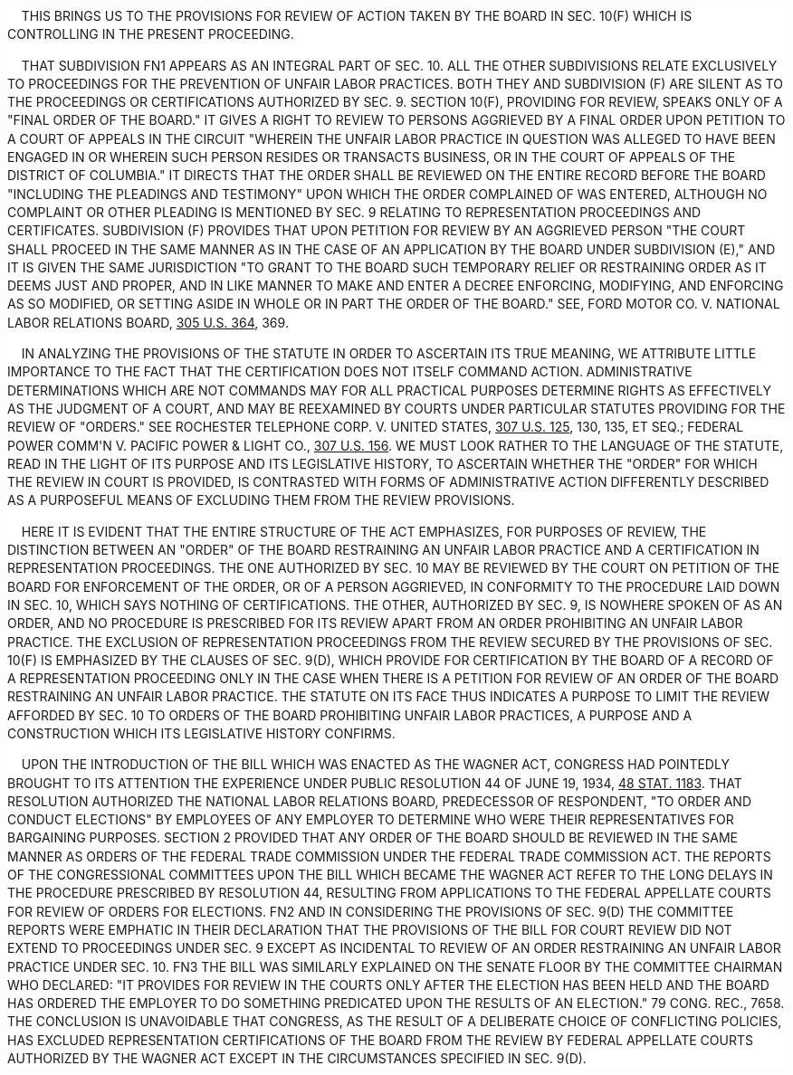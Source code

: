     THIS BRINGS US TO THE PROVISIONS FOR REVIEW OF ACTION TAKEN BY THE BOARD IN SEC. 10(F) WHICH IS CONTROLLING IN THE PRESENT PROCEEDING.

    THAT SUBDIVISION  FN1  APPEARS AS AN INTEGRAL PART OF SEC. 10.  ALL THE OTHER SUBDIVISIONS RELATE EXCLUSIVELY TO PROCEEDINGS FOR THE PREVENTION OF UNFAIR LABOR PRACTICES.  BOTH THEY AND SUBDIVISION (F) ARE SILENT AS TO THE PROCEEDINGS OR CERTIFICATIONS AUTHORIZED BY SEC. 9.  SECTION 10(F), PROVIDING FOR REVIEW, SPEAKS ONLY OF A "FINAL ORDER OF THE BOARD."  IT GIVES A RIGHT TO REVIEW TO PERSONS AGGRIEVED BY A FINAL ORDER UPON PETITION TO A COURT OF APPEALS IN THE CIRCUIT "WHEREIN THE UNFAIR LABOR PRACTICE IN QUESTION WAS ALLEGED TO HAVE BEEN ENGAGED IN OR WHEREIN SUCH PERSON RESIDES OR TRANSACTS BUSINESS, OR IN THE COURT OF APPEALS OF THE DISTRICT OF COLUMBIA."  IT DIRECTS THAT THE ORDER SHALL BE REVIEWED ON THE ENTIRE RECORD BEFORE THE BOARD "INCLUDING THE PLEADINGS AND TESTIMONY" UPON WHICH THE ORDER COMPLAINED OF WAS ENTERED, ALTHOUGH NO COMPLAINT OR OTHER PLEADING IS MENTIONED BY SEC. 9 RELATING TO REPRESENTATION PROCEEDINGS AND CERTIFICATES.  SUBDIVISION (F) PROVIDES THAT UPON PETITION FOR REVIEW BY AN AGGRIEVED PERSON "THE COURT SHALL PROCEED IN THE SAME MANNER AS IN THE CASE OF AN APPLICATION BY THE BOARD UNDER SUBDIVISION (E)," AND IT IS GIVEN THE SAME JURISDICTION "TO GRANT TO THE BOARD SUCH TEMPORARY RELIEF OR RESTRAINING ORDER AS IT DEEMS JUST AND PROPER, AND IN LIKE MANNER TO MAKE AND ENTER A DECREE ENFORCING, MODIFYING, AND ENFORCING AS SO MODIFIED, OR SETTING ASIDE IN WHOLE OR IN PART THE ORDER OF THE BOARD."  SEE, FORD MOTOR CO. V. NATIONAL LABOR RELATIONS BOARD, [305 U.S. 364][/us/courts/scotus/usReporter/305/364], 369.

    IN ANALYZING THE PROVISIONS OF THE STATUTE IN ORDER TO ASCERTAIN ITS TRUE MEANING, WE ATTRIBUTE LITTLE IMPORTANCE TO THE FACT THAT THE CERTIFICATION DOES NOT ITSELF COMMAND ACTION.  ADMINISTRATIVE DETERMINATIONS WHICH ARE NOT COMMANDS MAY FOR ALL PRACTICAL PURPOSES DETERMINE RIGHTS AS EFFECTIVELY AS THE JUDGMENT OF A COURT, AND MAY BE REEXAMINED BY COURTS UNDER PARTICULAR STATUTES PROVIDING FOR THE REVIEW OF "ORDERS."  SEE ROCHESTER TELEPHONE CORP. V. UNITED STATES, [307 U.S. 125][/us/courts/scotus/usReporter/307/125], 130, 135, ET SEQ.; FEDERAL POWER COMM'N V. PACIFIC POWER & LIGHT CO., [307 U.S. 156][/us/courts/scotus/usReporter/307/156].  WE MUST LOOK RATHER TO THE LANGUAGE OF THE STATUTE, READ IN THE LIGHT OF ITS PURPOSE AND ITS LEGISLATIVE HISTORY, TO ASCERTAIN WHETHER THE "ORDER" FOR WHICH THE REVIEW IN COURT IS PROVIDED, IS CONTRASTED WITH FORMS OF ADMINISTRATIVE ACTION DIFFERENTLY DESCRIBED AS A PURPOSEFUL MEANS OF EXCLUDING THEM FROM THE REVIEW PROVISIONS.

    HERE IT IS EVIDENT THAT THE ENTIRE STRUCTURE OF THE ACT EMPHASIZES, FOR PURPOSES OF REVIEW, THE DISTINCTION BETWEEN AN "ORDER" OF THE BOARD RESTRAINING AN UNFAIR LABOR PRACTICE AND A CERTIFICATION IN REPRESENTATION PROCEEDINGS.  THE ONE AUTHORIZED BY SEC. 10 MAY BE REVIEWED BY THE COURT ON PETITION OF THE BOARD FOR ENFORCEMENT OF THE ORDER, OR OF A PERSON AGGRIEVED, IN CONFORMITY TO THE PROCEDURE LAID DOWN IN SEC. 10, WHICH SAYS NOTHING OF CERTIFICATIONS.  THE OTHER, AUTHORIZED BY SEC. 9, IS NOWHERE SPOKEN OF AS AN ORDER, AND NO PROCEDURE IS PRESCRIBED FOR ITS REVIEW APART FROM AN ORDER PROHIBITING AN UNFAIR LABOR PRACTICE.  THE EXCLUSION OF REPRESENTATION PROCEEDINGS FROM THE REVIEW SECURED BY THE PROVISIONS OF SEC. 10(F) IS EMPHASIZED BY THE CLAUSES OF SEC. 9(D), WHICH PROVIDE FOR CERTIFICATION BY THE BOARD OF A RECORD OF A REPRESENTATION PROCEEDING ONLY IN THE CASE WHEN THERE IS A PETITION FOR REVIEW OF AN ORDER OF THE BOARD RESTRAINING AN UNFAIR LABOR PRACTICE.  THE STATUTE ON ITS FACE THUS INDICATES A PURPOSE TO LIMIT THE REVIEW AFFORDED BY SEC. 10 TO ORDERS OF THE BOARD PROHIBITING UNFAIR LABOR PRACTICES, A PURPOSE AND A CONSTRUCTION WHICH ITS LEGISLATIVE HISTORY CONFIRMS.

    UPON THE INTRODUCTION OF THE BILL WHICH WAS ENACTED AS THE WAGNER ACT, CONGRESS HAD POINTEDLY BROUGHT TO ITS ATTENTION THE EXPERIENCE UNDER PUBLIC RESOLUTION 44 OF JUNE 19, 1934, [48 STAT. 1183][/us/stat/48/1183].  THAT RESOLUTION AUTHORIZED THE NATIONAL LABOR RELATIONS BOARD, PREDECESSOR OF RESPONDENT, "TO ORDER AND CONDUCT ELECTIONS" BY EMPLOYEES OF ANY EMPLOYER TO DETERMINE WHO WERE THEIR REPRESENTATIVES FOR BARGAINING PURPOSES.  SECTION 2 PROVIDED THAT ANY ORDER OF THE BOARD SHOULD BE REVIEWED IN THE SAME MANNER AS ORDERS OF THE FEDERAL TRADE COMMISSION UNDER THE FEDERAL TRADE COMMISSION ACT.  THE REPORTS OF THE CONGRESSIONAL COMMITTEES UPON THE BILL WHICH BECAME THE WAGNER ACT REFER TO THE LONG DELAYS IN THE PROCEDURE PRESCRIBED BY RESOLUTION 44, RESULTING FROM APPLICATIONS TO THE FEDERAL APPELLATE COURTS FOR REVIEW OF ORDERS FOR ELECTIONS.  FN2  AND IN CONSIDERING THE PROVISIONS OF SEC. 9(D) THE COMMITTEE REPORTS WERE EMPHATIC IN THEIR DECLARATION THAT THE PROVISIONS OF THE BILL FOR COURT REVIEW DID NOT EXTEND TO PROCEEDINGS UNDER SEC. 9 EXCEPT AS INCIDENTAL TO REVIEW OF AN ORDER RESTRAINING AN UNFAIR LABOR PRACTICE UNDER SEC. 10.  FN3  THE BILL WAS SIMILARLY EXPLAINED ON THE SENATE FLOOR BY THE COMMITTEE CHAIRMAN WHO DECLARED:  "IT PROVIDES FOR REVIEW IN THE COURTS ONLY AFTER THE ELECTION HAS BEEN HELD AND THE BOARD HAS ORDERED THE EMPLOYER TO DO SOMETHING PREDICATED UPON THE RESULTS OF AN ELECTION."  79 CONG. REC., 7658.  THE CONCLUSION IS UNAVOIDABLE THAT CONGRESS, AS THE RESULT OF A DELIBERATE CHOICE OF CONFLICTING POLICIES, HAS EXCLUDED REPRESENTATION CERTIFICATIONS OF THE BOARD FROM THE REVIEW BY FEDERAL APPELLATE COURTS AUTHORIZED BY THE WAGNER ACT EXCEPT IN THE CIRCUMSTANCES SPECIFIED IN SEC. 9(D).


[/us/courts/scotus/usReporter/308/401]: https://publicdocs.github.io/go/links?ns=uslm-x&ref=%2Fus%2Fcourts%2Fscotus%2FusReporter%2F308%2F401
[/us/stat/49/449]: https://publicdocs.github.io/go/links?ns=uslm&ref=%2Fus%2Fstat%2F49%2F449
[/us/courts/scotus/usReporter/305/364]: https://publicdocs.github.io/go/links?ns=uslm-x&ref=%2Fus%2Fcourts%2Fscotus%2FusReporter%2F305%2F364
[/us/courts/scotus/usReporter/307/125]: https://publicdocs.github.io/go/links?ns=uslm-x&ref=%2Fus%2Fcourts%2Fscotus%2FusReporter%2F307%2F125
[/us/courts/scotus/usReporter/307/156]: https://publicdocs.github.io/go/links?ns=uslm-x&ref=%2Fus%2Fcourts%2Fscotus%2FusReporter%2F307%2F156
[/us/stat/48/1183]: https://publicdocs.github.io/go/links?ns=uslm&ref=%2Fus%2Fstat%2F48%2F1183
[/us/courts/scotus/usReporter/303/596]: https://publicdocs.github.io/go/links?ns=uslm-x&ref=%2Fus%2Fcourts%2Fscotus%2FusReporter%2F303%2F596
[/us/courts/scotus/usReporter/304/486]: https://publicdocs.github.io/go/links?ns=uslm-x&ref=%2Fus%2Fcourts%2Fscotus%2FusReporter%2F304%2F486
[/us/courts/scotus/usReporter/305/177]: https://publicdocs.github.io/go/links?ns=uslm-x&ref=%2Fus%2Fcourts%2Fscotus%2FusReporter%2F305%2F177
[/us/courts/scotus/usReporter/306/56]: https://publicdocs.github.io/go/links?ns=uslm-x&ref=%2Fus%2Fcourts%2Fscotus%2FusReporter%2F306%2F56
[/us/courts/scotus/usReporter/303/41]: https://publicdocs.github.io/go/links?ns=uslm-x&ref=%2Fus%2Fcourts%2Fscotus%2FusReporter%2F303%2F41
